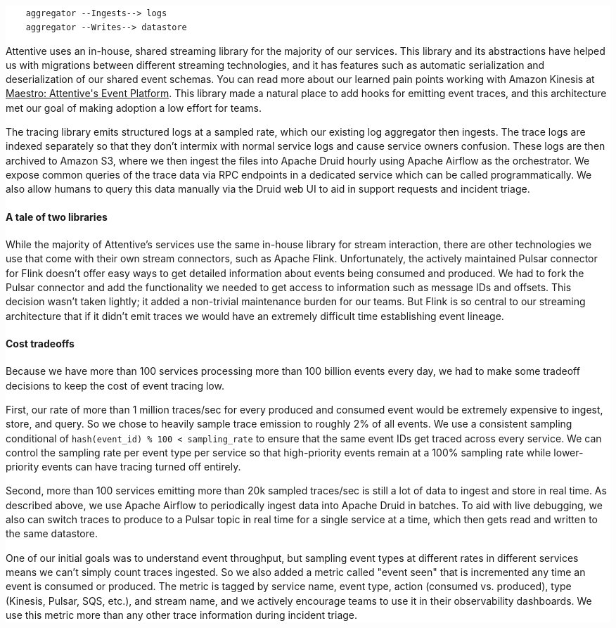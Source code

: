 ```mermaid
    aggregator --Ingests--> logs
    aggregator --Writes--> datastore
```

Attentive uses an in-house, shared streaming library for the majority of our services. This library and its abstractions have helped us with migrations between different streaming technologies, and it has features such as automatic serialization and deserialization of our shared event schemas. You can read more about our learned pain points working with Amazon Kinesis at [Maestro: Attentive's Event Platform](https://tech.attentive.com/articles/maestro-attentives-event-platform). This library made a natural place to add hooks for emitting event traces, and this architecture met our goal of making adoption a low effort for teams.

The tracing library emits structured logs at a sampled rate, which our existing log aggregator then ingests. The trace logs are indexed separately so that they don’t intermix with normal service logs and cause service owners confusion. These logs are then archived to Amazon S3, where we then ingest the files into Apache Druid hourly using Apache Airflow as the orchestrator. We expose common queries of the trace data via RPC endpoints in a dedicated service which can be called programmatically. We also allow humans to query this data manually via the Druid web UI to aid in support requests and incident triage.

#### A tale of two libraries

While the majority of Attentive’s services use the same in-house library for stream interaction, there are other technologies we use that come with their own stream connectors, such as Apache Flink. Unfortunately, the actively maintained Pulsar connector for Flink doesn’t offer easy ways to get detailed information about events being consumed and produced. We had to fork the Pulsar connector and add the functionality we needed to get access to information such as message IDs and offsets. This decision wasn’t taken lightly; it added a non-trivial maintenance burden for our teams. But Flink is so central to our streaming architecture that if it didn’t emit traces we would have an extremely difficult time establishing event lineage.

#### Cost tradeoffs

Because we have more than 100 services processing more than 100 billion events every day, we had to make some tradeoff decisions to keep the cost of event tracing low.

First, our rate of more than 1 million traces/sec for every produced and consumed event would be extremely expensive to ingest, store, and query. So we chose to heavily sample trace emission to roughly 2% of all events. We use a consistent sampling conditional of `hash(event_id) % 100 < sampling_rate` to ensure that the same event IDs get traced across every service. We can control the sampling rate per event type per service so that high-priority events remain at a 100% sampling rate while lower-priority events can have tracing turned off entirely.

Second, more than 100 services emitting more than 20k sampled traces/sec is still a lot of data to ingest and store in real time. As described above, we use Apache Airflow to periodically ingest data into Apache Druid in batches. To aid with live debugging, we also can switch traces to produce to a Pulsar topic in real time for a single service at a time, which then gets read and written to the same datastore.

One of our initial goals was to understand event throughput, but sampling event types at different rates in different services means we can’t simply count traces ingested. So we also added a metric called "event seen" that is incremented any time an event is consumed or produced. The metric is tagged by service name, event type, action (consumed vs. produced), type (Kinesis, Pulsar, SQS, etc.), and stream name, and we actively encourage teams to use it in their observability dashboards. We use this metric more than any other trace information during incident triage.
